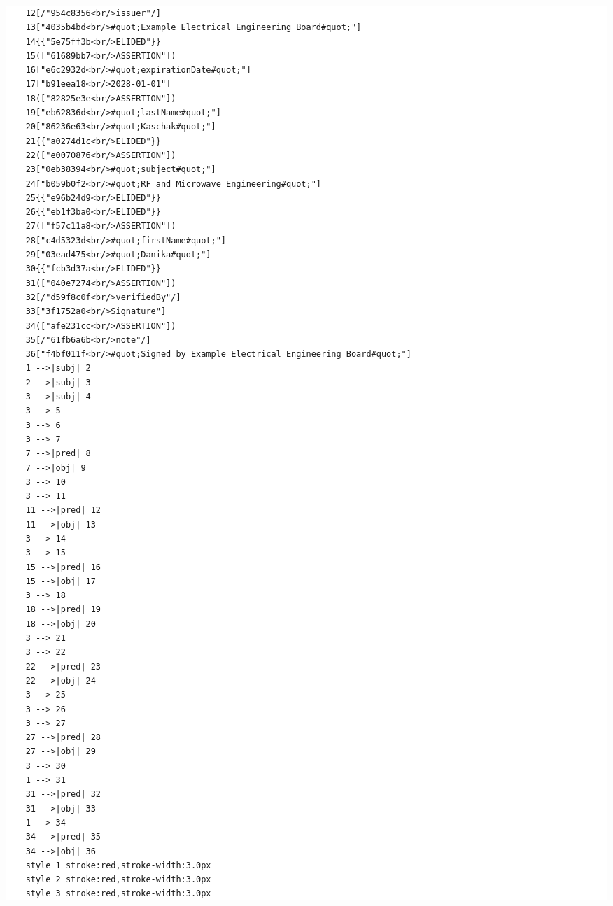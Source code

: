 ```mermaid
    12[/"954c8356<br/>issuer"/]
    13["4035b4bd<br/>#quot;Example Electrical Engineering Board#quot;"]
    14{{"5e75ff3b<br/>ELIDED"}}
    15(["61689bb7<br/>ASSERTION"])
    16["e6c2932d<br/>#quot;expirationDate#quot;"]
    17["b91eea18<br/>2028-01-01"]
    18(["82825e3e<br/>ASSERTION"])
    19["eb62836d<br/>#quot;lastName#quot;"]
    20["86236e63<br/>#quot;Kaschak#quot;"]
    21{{"a0274d1c<br/>ELIDED"}}
    22(["e0070876<br/>ASSERTION"])
    23["0eb38394<br/>#quot;subject#quot;"]
    24["b059b0f2<br/>#quot;RF and Microwave Engineering#quot;"]
    25{{"e96b24d9<br/>ELIDED"}}
    26{{"eb1f3ba0<br/>ELIDED"}}
    27(["f57c11a8<br/>ASSERTION"])
    28["c4d5323d<br/>#quot;firstName#quot;"]
    29["03ead475<br/>#quot;Danika#quot;"]
    30{{"fcb3d37a<br/>ELIDED"}}
    31(["040e7274<br/>ASSERTION"])
    32[/"d59f8c0f<br/>verifiedBy"/]
    33["3f1752a0<br/>Signature"]
    34(["afe231cc<br/>ASSERTION"])
    35[/"61fb6a6b<br/>note"/]
    36["f4bf011f<br/>#quot;Signed by Example Electrical Engineering Board#quot;"]
    1 -->|subj| 2
    2 -->|subj| 3
    3 -->|subj| 4
    3 --> 5
    3 --> 6
    3 --> 7
    7 -->|pred| 8
    7 -->|obj| 9
    3 --> 10
    3 --> 11
    11 -->|pred| 12
    11 -->|obj| 13
    3 --> 14
    3 --> 15
    15 -->|pred| 16
    15 -->|obj| 17
    3 --> 18
    18 -->|pred| 19
    18 -->|obj| 20
    3 --> 21
    3 --> 22
    22 -->|pred| 23
    22 -->|obj| 24
    3 --> 25
    3 --> 26
    3 --> 27
    27 -->|pred| 28
    27 -->|obj| 29
    3 --> 30
    1 --> 31
    31 -->|pred| 32
    31 -->|obj| 33
    1 --> 34
    34 -->|pred| 35
    34 -->|obj| 36
    style 1 stroke:red,stroke-width:3.0px
    style 2 stroke:red,stroke-width:3.0px
    style 3 stroke:red,stroke-width:3.0px
```
